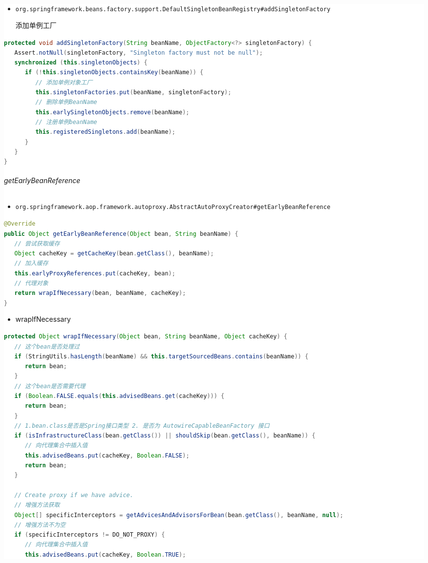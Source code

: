- `org.springframework.beans.factory.support.DefaultSingletonBeanRegistry#addSingletonFactory`

  添加单例工厂

```java
protected void addSingletonFactory(String beanName, ObjectFactory<?> singletonFactory) {
   Assert.notNull(singletonFactory, "Singleton factory must not be null");
   synchronized (this.singletonObjects) {
      if (!this.singletonObjects.containsKey(beanName)) {
         // 添加单例对象工厂
         this.singletonFactories.put(beanName, singletonFactory);
         // 删除单例BeanName
         this.earlySingletonObjects.remove(beanName);
         // 注册单例beanName
         this.registeredSingletons.add(beanName);
      }
   }
}
```







###### getEarlyBeanReference



- `org.springframework.aop.framework.autoproxy.AbstractAutoProxyCreator#getEarlyBeanReference`

```java
@Override
public Object getEarlyBeanReference(Object bean, String beanName) {
   // 尝试获取缓存
   Object cacheKey = getCacheKey(bean.getClass(), beanName);
   // 加入缓存
   this.earlyProxyReferences.put(cacheKey, bean);
   // 代理对象
   return wrapIfNecessary(bean, beanName, cacheKey);
}
```



- wrapIfNecessary 

```java
protected Object wrapIfNecessary(Object bean, String beanName, Object cacheKey) {
   // 这个bean是否处理过
   if (StringUtils.hasLength(beanName) && this.targetSourcedBeans.contains(beanName)) {
      return bean;
   }
   // 这个bean是否需要代理
   if (Boolean.FALSE.equals(this.advisedBeans.get(cacheKey))) {
      return bean;
   }
   // 1.bean.class是否是Spring接口类型 2. 是否为 AutowireCapableBeanFactory 接口
   if (isInfrastructureClass(bean.getClass()) || shouldSkip(bean.getClass(), beanName)) {
      // 向代理集合中插入值
      this.advisedBeans.put(cacheKey, Boolean.FALSE);
      return bean;
   }

   // Create proxy if we have advice.
   // 增强方法获取
   Object[] specificInterceptors = getAdvicesAndAdvisorsForBean(bean.getClass(), beanName, null);
   // 增强方法不为空
   if (specificInterceptors != DO_NOT_PROXY) {
      // 向代理集合中插入值
      this.advisedBeans.put(cacheKey, Boolean.TRUE);
```